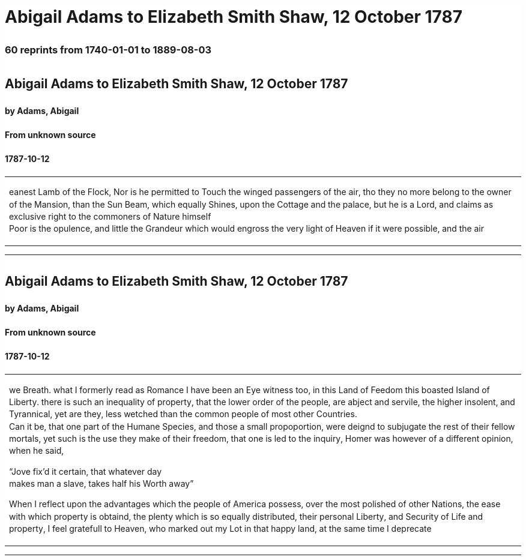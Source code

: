 
# Abigail Adams to Elizabeth Smith Shaw, 12 October 1787

### 60 reprints from 1740-01-01 to 1889-08-03

## Abigail Adams to Elizabeth Smith Shaw, 12 October 1787

#### by Adams, Abigail

#### From unknown source

#### 1787-10-12

<table style="width: 100%;"><tr><td style="width: 50%">

eanest Lamb of the Flock, Nor is he permitted to Touch the winged passengers of the air, tho they no more belong to the owner of the Mansion, than the Sun Beam, which equally Shines, upon the Cottage and the palace, but he is a Lord, and claims as exclusive right to the commoners of Nature himself  
Poor is the opulence, and little the Grandeur which would engross the very light of Heaven if it were possible, and the air
</td></tr></table>

---

## Abigail Adams to Elizabeth Smith Shaw, 12 October 1787

#### by Adams, Abigail

#### From unknown source

#### 1787-10-12

<table style="width: 100%;"><tr><td style="width: 50%">

we Breath. what I formerly read as Romance I have been an Eye witness too, in this Land of Feedom this boasted Island of Liberty. there is such an inequality of property, that the lower order of the people, are abject and servile, the higher insolent, and Tyrannical, yet are they, less wetched than the common people of most other Countries.  
Can it be, that one part of the Humane Species, and those a small propoportion, were deignd to subjugate the rest of their fellow mortals, yet such is the use they make of their freedom, that one is led to the inquiry, Homer was however of a different opinion, when he said,  
  
  
“Jove fix’d it certain, that whatever day  
makes man a slave, takes half his Worth away”  
  
When I reflect upon the advantages which the people of America possess, over the most polished of other Nations, the ease with which property is obtaind, the plenty which is so equally distributed, their personal Liberty, and Security of Life and property, I feel gratefull to Heaven, who marked out my Lot in that happy land, at the same time I deprecate
</td></tr></table>

---
